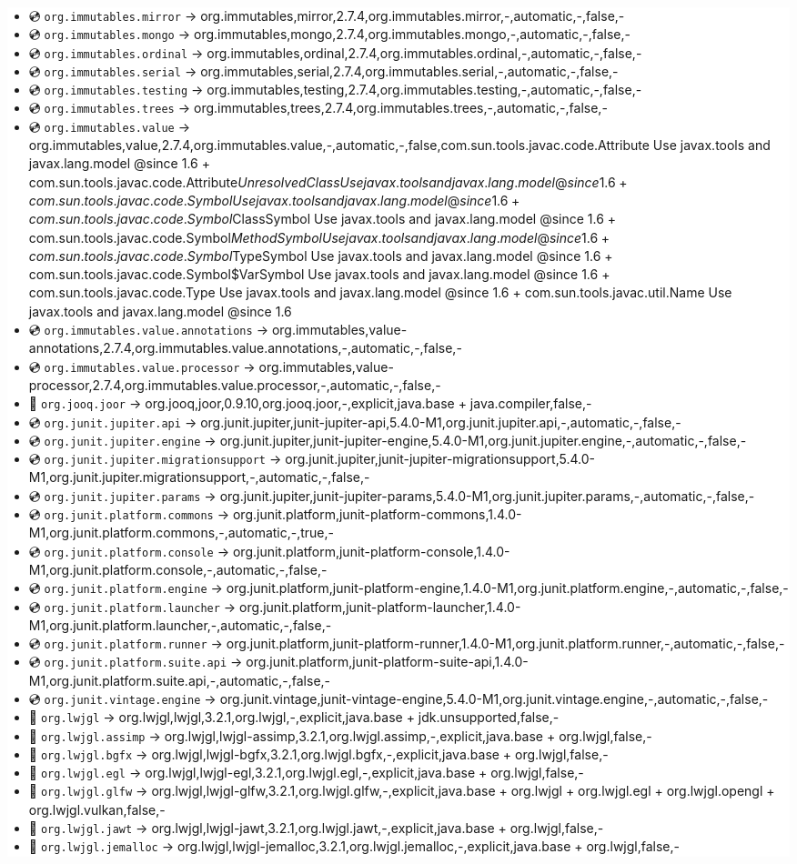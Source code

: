 - :cd: `org.immutables.mirror` -> org.immutables,mirror,2.7.4,org.immutables.mirror,-,automatic,-,false,-
- :cd: `org.immutables.mongo` -> org.immutables,mongo,2.7.4,org.immutables.mongo,-,automatic,-,false,-
- :cd: `org.immutables.ordinal` -> org.immutables,ordinal,2.7.4,org.immutables.ordinal,-,automatic,-,false,-
- :cd: `org.immutables.serial` -> org.immutables,serial,2.7.4,org.immutables.serial,-,automatic,-,false,-
- :cd: `org.immutables.testing` -> org.immutables,testing,2.7.4,org.immutables.testing,-,automatic,-,false,-
- :cd: `org.immutables.trees` -> org.immutables,trees,2.7.4,org.immutables.trees,-,automatic,-,false,-
- :cd: `org.immutables.value` -> org.immutables,value,2.7.4,org.immutables.value,-,automatic,-,false,com.sun.tools.javac.code.Attribute       Use javax.tools and javax.lang.model @since 1.6 + com.sun.tools.javac.code.Attribute$UnresolvedClass Use javax.tools and javax.lang.model @since 1.6 + com.sun.tools.javac.code.Symbol          Use javax.tools and javax.lang.model @since 1.6 + com.sun.tools.javac.code.Symbol$ClassSymbol Use javax.tools and javax.lang.model @since 1.6 + com.sun.tools.javac.code.Symbol$MethodSymbol Use javax.tools and javax.lang.model @since 1.6 + com.sun.tools.javac.code.Symbol$TypeSymbol Use javax.tools and javax.lang.model @since 1.6 + com.sun.tools.javac.code.Symbol$VarSymbol Use javax.tools and javax.lang.model @since 1.6 + com.sun.tools.javac.code.Type            Use javax.tools and javax.lang.model @since 1.6 + com.sun.tools.javac.util.Name            Use javax.tools and javax.lang.model @since 1.6
- :cd: `org.immutables.value.annotations` -> org.immutables,value-annotations,2.7.4,org.immutables.value.annotations,-,automatic,-,false,-
- :cd: `org.immutables.value.processor` -> org.immutables,value-processor,2.7.4,org.immutables.value.processor,-,automatic,-,false,-
- :dvd: `org.jooq.joor` -> org.jooq,joor,0.9.10,org.jooq.joor,-,explicit,java.base + java.compiler,false,-
- :cd: `org.junit.jupiter.api` -> org.junit.jupiter,junit-jupiter-api,5.4.0-M1,org.junit.jupiter.api,-,automatic,-,false,-
- :cd: `org.junit.jupiter.engine` -> org.junit.jupiter,junit-jupiter-engine,5.4.0-M1,org.junit.jupiter.engine,-,automatic,-,false,-
- :cd: `org.junit.jupiter.migrationsupport` -> org.junit.jupiter,junit-jupiter-migrationsupport,5.4.0-M1,org.junit.jupiter.migrationsupport,-,automatic,-,false,-
- :cd: `org.junit.jupiter.params` -> org.junit.jupiter,junit-jupiter-params,5.4.0-M1,org.junit.jupiter.params,-,automatic,-,false,-
- :cd: `org.junit.platform.commons` -> org.junit.platform,junit-platform-commons,1.4.0-M1,org.junit.platform.commons,-,automatic,-,true,-
- :cd: `org.junit.platform.console` -> org.junit.platform,junit-platform-console,1.4.0-M1,org.junit.platform.console,-,automatic,-,false,-
- :cd: `org.junit.platform.engine` -> org.junit.platform,junit-platform-engine,1.4.0-M1,org.junit.platform.engine,-,automatic,-,false,-
- :cd: `org.junit.platform.launcher` -> org.junit.platform,junit-platform-launcher,1.4.0-M1,org.junit.platform.launcher,-,automatic,-,false,-
- :cd: `org.junit.platform.runner` -> org.junit.platform,junit-platform-runner,1.4.0-M1,org.junit.platform.runner,-,automatic,-,false,-
- :cd: `org.junit.platform.suite.api` -> org.junit.platform,junit-platform-suite-api,1.4.0-M1,org.junit.platform.suite.api,-,automatic,-,false,-
- :cd: `org.junit.vintage.engine` -> org.junit.vintage,junit-vintage-engine,5.4.0-M1,org.junit.vintage.engine,-,automatic,-,false,-
- :dvd: `org.lwjgl` -> org.lwjgl,lwjgl,3.2.1,org.lwjgl,-,explicit,java.base + jdk.unsupported,false,-
- :dvd: `org.lwjgl.assimp` -> org.lwjgl,lwjgl-assimp,3.2.1,org.lwjgl.assimp,-,explicit,java.base + org.lwjgl,false,-
- :dvd: `org.lwjgl.bgfx` -> org.lwjgl,lwjgl-bgfx,3.2.1,org.lwjgl.bgfx,-,explicit,java.base + org.lwjgl,false,-
- :dvd: `org.lwjgl.egl` -> org.lwjgl,lwjgl-egl,3.2.1,org.lwjgl.egl,-,explicit,java.base + org.lwjgl,false,-
- :dvd: `org.lwjgl.glfw` -> org.lwjgl,lwjgl-glfw,3.2.1,org.lwjgl.glfw,-,explicit,java.base + org.lwjgl + org.lwjgl.egl + org.lwjgl.opengl + org.lwjgl.vulkan,false,-
- :dvd: `org.lwjgl.jawt` -> org.lwjgl,lwjgl-jawt,3.2.1,org.lwjgl.jawt,-,explicit,java.base + org.lwjgl,false,-
- :dvd: `org.lwjgl.jemalloc` -> org.lwjgl,lwjgl-jemalloc,3.2.1,org.lwjgl.jemalloc,-,explicit,java.base + org.lwjgl,false,-